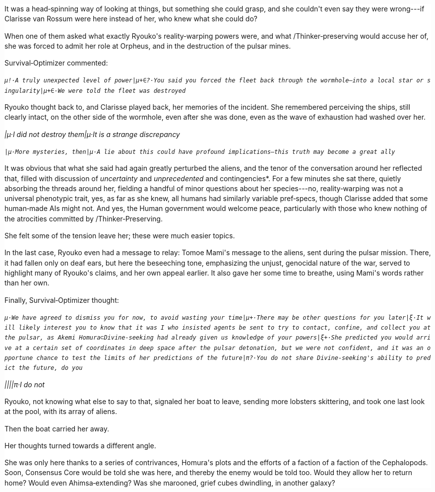 It was a head‐spinning way of looking at things, but something she could grasp, and she couldn\'t even say they were wrong---if Clarisse van Rossum were here instead of her, who knew what she could do?

When one of them asked what exactly Ryouko\'s reality‐warping powers were, and what /Thinker‐preserving would accuse her of, she was forced to admit her role at Orpheus, and in the destruction of the pulsar mines.

Survival‐Optimizer commented:

*`μ!·A truly unexpected level of power|μ+∈?·You said you forced the fleet back through the wormhole—into a local star or singularity|μ+∈·We were told the fleet was destroyed`*

Ryouko thought back to, and Clarisse played back, her memories of the incident. She remembered perceiving the ships, still clearly intact, on the other side of the wormhole, even after she was done, even as the wave of exhaustion had washed over her.

*\|μ·I did not destroy them\|μ·It is a strange discrepancy*

*`|μ·More mysteries, then|μ·A lie about this could have profound implications—this truth may become a great ally`*

It was obvious that what she said had again greatly perturbed the aliens, and the tenor of the conversation around her reflected that, filled with discussion of *uncertainty* and *unprecedented* and contingencies*. For a few minutes she sat there, quietly absorbing the threads around her, fielding a handful of minor questions about her species---no, reality‐warping was not a universal phenotypic trait, yes, as far as she knew, all humans had similarly variable pref‐specs, though Clarisse added that some human‐made AIs might not. And yes, the Human government would welcome peace, particularly with those who knew nothing of the atrocities committed by /Thinker‐Preserving.

She felt some of the tension leave her; these were much easier topics.

In the last case, Ryouko even had a message to relay: Tomoe Mami\'s message to the aliens, sent during the pulsar mission. There, it had fallen only on deaf ears, but here the beseeching tone, emphasizing the unjust, genocidal nature of the war, served to highlight many of Ryouko\'s claims, and her own appeal earlier. It also gave her some time to breathe, using Mami\'s words rather than her own.

Finally, Survival‐Optimizer thought:

*`μ·We have agreed to dismiss you for now, to avoid wasting your time|μ+·There may be other questions for you later|ξ·It will likely interest you to know that it was I who insisted agents be sent to try to contact, confine, and collect you at the pulsar, as Akemi Homura⊂Divine‐seeking had already given us knowledge of your powers|ξ+·She predicted you would arrive at a certain set of coordinates in deep space after the pulsar detonation, but we were not confident, and it was an opportune chance to test the limits of her predictions of the future|π?·You do not share Divine‐seeking's ability to predict the future, do you`*

*\|\|\|\|π·I do not*

Ryouko, not knowing what else to say to that, signaled her boat to leave, sending more lobsters skittering, and took one last look at the pool, with its array of aliens.

Then the boat carried her away.

Her thoughts turned towards a different angle.

She was only here thanks to a series of contrivances, Homura\'s plots and the efforts of a faction of a faction of the Cephalopods. Soon, Consensus Core would be told she was here, and thereby the enemy would be told too. Would they allow her to return home? Would even Ahimsa‐extending? Was she marooned, grief cubes dwindling, in another galaxy?

